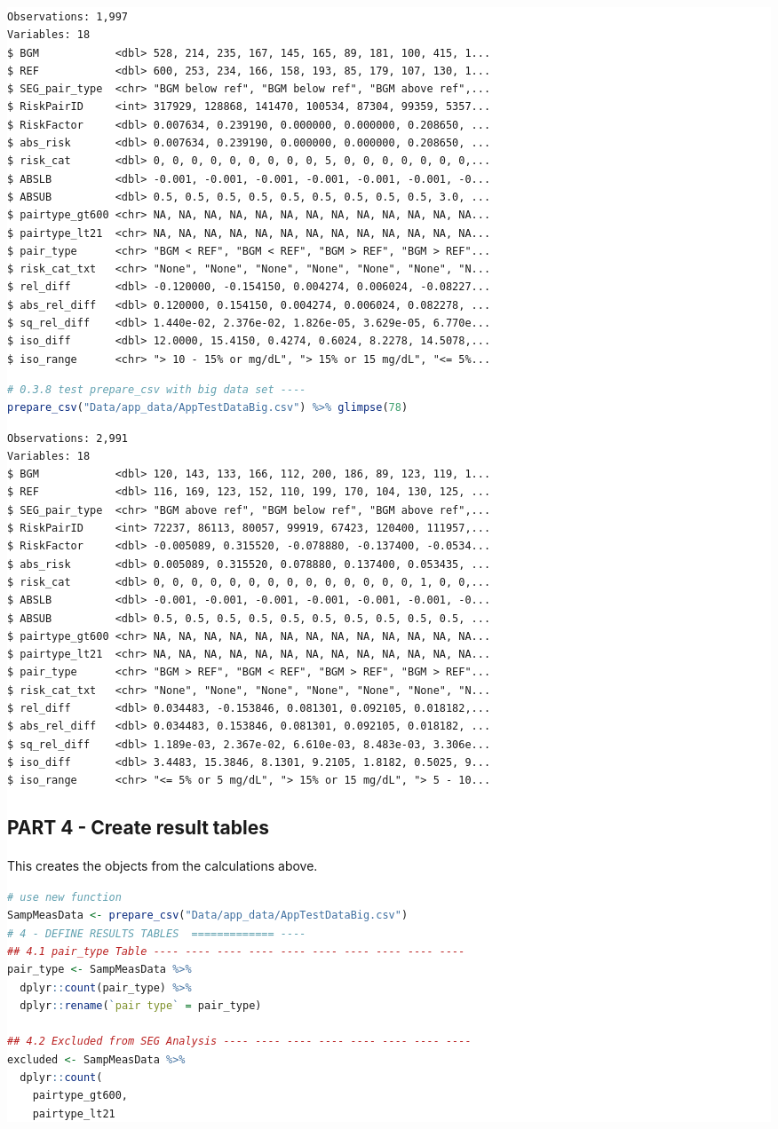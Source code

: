     Observations: 1,997
    Variables: 18
    $ BGM            <dbl> 528, 214, 235, 167, 145, 165, 89, 181, 100, 415, 1...
    $ REF            <dbl> 600, 253, 234, 166, 158, 193, 85, 179, 107, 130, 1...
    $ SEG_pair_type  <chr> "BGM below ref", "BGM below ref", "BGM above ref",...
    $ RiskPairID     <int> 317929, 128868, 141470, 100534, 87304, 99359, 5357...
    $ RiskFactor     <dbl> 0.007634, 0.239190, 0.000000, 0.000000, 0.208650, ...
    $ abs_risk       <dbl> 0.007634, 0.239190, 0.000000, 0.000000, 0.208650, ...
    $ risk_cat       <dbl> 0, 0, 0, 0, 0, 0, 0, 0, 0, 5, 0, 0, 0, 0, 0, 0, 0,...
    $ ABSLB          <dbl> -0.001, -0.001, -0.001, -0.001, -0.001, -0.001, -0...
    $ ABSUB          <dbl> 0.5, 0.5, 0.5, 0.5, 0.5, 0.5, 0.5, 0.5, 0.5, 3.0, ...
    $ pairtype_gt600 <chr> NA, NA, NA, NA, NA, NA, NA, NA, NA, NA, NA, NA, NA...
    $ pairtype_lt21  <chr> NA, NA, NA, NA, NA, NA, NA, NA, NA, NA, NA, NA, NA...
    $ pair_type      <chr> "BGM < REF", "BGM < REF", "BGM > REF", "BGM > REF"...
    $ risk_cat_txt   <chr> "None", "None", "None", "None", "None", "None", "N...
    $ rel_diff       <dbl> -0.120000, -0.154150, 0.004274, 0.006024, -0.08227...
    $ abs_rel_diff   <dbl> 0.120000, 0.154150, 0.004274, 0.006024, 0.082278, ...
    $ sq_rel_diff    <dbl> 1.440e-02, 2.376e-02, 1.826e-05, 3.629e-05, 6.770e...
    $ iso_diff       <dbl> 12.0000, 15.4150, 0.4274, 0.6024, 8.2278, 14.5078,...
    $ iso_range      <chr> "> 10 - 15% or mg/dL", "> 15% or 15 mg/dL", "<= 5%...

``` r
# 0.3.8 test prepare_csv with big data set ----
prepare_csv("Data/app_data/AppTestDataBig.csv") %>% glimpse(78)
```

    Observations: 2,991
    Variables: 18
    $ BGM            <dbl> 120, 143, 133, 166, 112, 200, 186, 89, 123, 119, 1...
    $ REF            <dbl> 116, 169, 123, 152, 110, 199, 170, 104, 130, 125, ...
    $ SEG_pair_type  <chr> "BGM above ref", "BGM below ref", "BGM above ref",...
    $ RiskPairID     <int> 72237, 86113, 80057, 99919, 67423, 120400, 111957,...
    $ RiskFactor     <dbl> -0.005089, 0.315520, -0.078880, -0.137400, -0.0534...
    $ abs_risk       <dbl> 0.005089, 0.315520, 0.078880, 0.137400, 0.053435, ...
    $ risk_cat       <dbl> 0, 0, 0, 0, 0, 0, 0, 0, 0, 0, 0, 0, 0, 0, 1, 0, 0,...
    $ ABSLB          <dbl> -0.001, -0.001, -0.001, -0.001, -0.001, -0.001, -0...
    $ ABSUB          <dbl> 0.5, 0.5, 0.5, 0.5, 0.5, 0.5, 0.5, 0.5, 0.5, 0.5, ...
    $ pairtype_gt600 <chr> NA, NA, NA, NA, NA, NA, NA, NA, NA, NA, NA, NA, NA...
    $ pairtype_lt21  <chr> NA, NA, NA, NA, NA, NA, NA, NA, NA, NA, NA, NA, NA...
    $ pair_type      <chr> "BGM > REF", "BGM < REF", "BGM > REF", "BGM > REF"...
    $ risk_cat_txt   <chr> "None", "None", "None", "None", "None", "None", "N...
    $ rel_diff       <dbl> 0.034483, -0.153846, 0.081301, 0.092105, 0.018182,...
    $ abs_rel_diff   <dbl> 0.034483, 0.153846, 0.081301, 0.092105, 0.018182, ...
    $ sq_rel_diff    <dbl> 1.189e-03, 2.367e-02, 6.610e-03, 8.483e-03, 3.306e...
    $ iso_diff       <dbl> 3.4483, 15.3846, 8.1301, 9.2105, 1.8182, 0.5025, 9...
    $ iso_range      <chr> "<= 5% or 5 mg/dL", "> 15% or 15 mg/dL", "> 5 - 10...

## PART 4 - Create result tables

This creates the objects from the calculations above.

``` r
# use new function
SampMeasData <- prepare_csv("Data/app_data/AppTestDataBig.csv")
# 4 - DEFINE RESULTS TABLES  ============= ----
## 4.1 pair_type Table ---- ---- ---- ---- ---- ---- ---- ---- ---- ----
pair_type <- SampMeasData %>%
  dplyr::count(pair_type) %>%
  dplyr::rename(`pair type` = pair_type)

## 4.2 Excluded from SEG Analysis ---- ---- ---- ---- ---- ---- ---- ----
excluded <- SampMeasData %>%
  dplyr::count(
    pairtype_gt600,
    pairtype_lt21
```